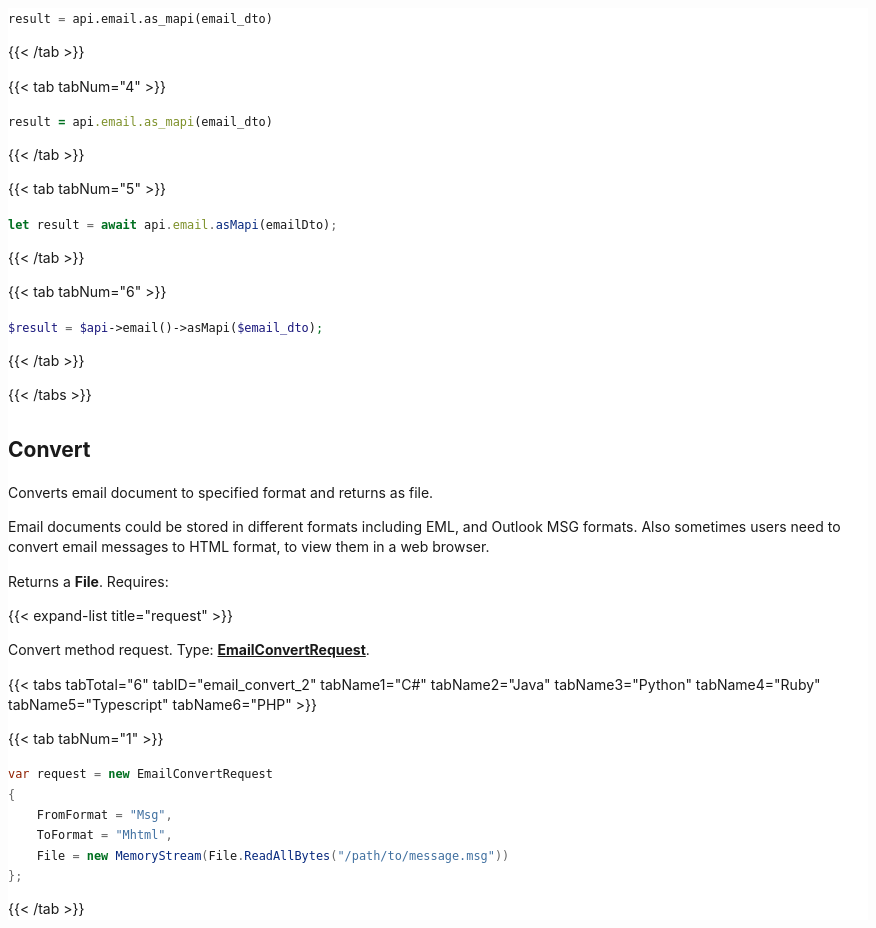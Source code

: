 ```python
result = api.email.as_mapi(email_dto)
```

{{< /tab >}}

{{< tab tabNum="4" >}}

```ruby
result = api.email.as_mapi(email_dto)
```

{{< /tab >}}

{{< tab tabNum="5" >}}

```typescript
let result = await api.email.asMapi(emailDto);
```

{{< /tab >}}

{{< tab tabNum="6" >}}

```php
$result = $api->email()->asMapi($email_dto);
```

{{< /tab >}}

{{< /tabs >}}
## Convert

Converts email document to specified format and returns as file.


Email documents could be stored in different formats including EML, and Outlook MSG formats.
Also sometimes users need to convert email messages to HTML format, to view them in a web browser.

     
Returns a **File**. Requires:

{{< expand-list title="request" >}}

Convert method request. Type: [**EmailConvertRequest**](/email/reference-model-email-convert-request/).

{{< tabs tabTotal="6" tabID="email_convert_2" tabName1="C#" tabName2="Java" tabName3="Python" tabName4="Ruby" tabName5="Typescript" tabName6="PHP" >}}

{{< tab tabNum="1" >}}

```csharp
var request = new EmailConvertRequest
{ 
    FromFormat = "Msg",
    ToFormat = "Mhtml",
    File = new MemoryStream(File.ReadAllBytes("/path/to/message.msg"))
};
```

{{< /tab >}}
